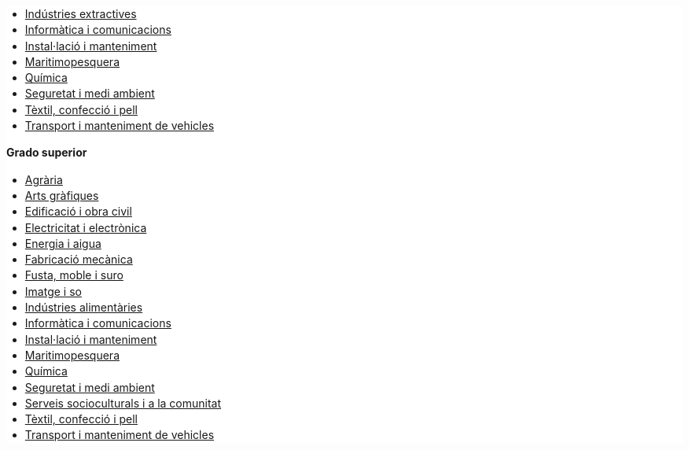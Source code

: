   * [Indústries extractives](https://triaeducativa.gencat.cat/ca/fp/grau-mitja/families-professionals/industries-extractives/ "Indústries extractives")
  * [Informàtica i comunicacions](https://triaeducativa.gencat.cat/ca/fp/grau-mitja/families-professionals/informatica-comunicacions/ "Informàtica i comunicacions")
  * [Instal·lació i manteniment](https://triaeducativa.gencat.cat/ca/fp/grau-mitja/families-professionals/installacio-manteniment/ "Instal·lació i manteniment")
  * [Maritimopesquera](https://triaeducativa.gencat.cat/ca/fp/grau-mitja/families-professionals/maritimopesquera/ "Maritimopesquera")
  * [Química](https://triaeducativa.gencat.cat/ca/fp/grau-mitja/families-professionals/quimica/ "Química")
  * [Seguretat i medi ambient](https://triaeducativa.gencat.cat/ca/fp/grau-mitja/families-professionals/seguretat-medi-ambient/ "Seguretat i medi ambient")
  * [Tèxtil, confecció i pell](https://triaeducativa.gencat.cat/ca/fp/grau-mitja/families-professionals/textil-confeccio-pell/ "Tèxtil, confecció i pell")
  * [Transport i manteniment de vehicles](https://triaeducativa.gencat.cat/ca/fp/grau-mitja/families-professionals/transport-manteniment-vehicles/ "Transport i manteniment de vehicles")

**Grado superior**

  * [Agrària](https://triaeducativa.gencat.cat/ca/fp/grau-superior/families-professionals/agraria "Agrària")
  * [Arts gràfiques](https://triaeducativa.gencat.cat/ca/fp/grau-superior/families-professionals/arts-grafiques "Arts gràfiques")
  * [Edificació i obra civil](https://triaeducativa.gencat.cat/ca/fp/grau-superior/families-professionals/edificacio-obra-civil "Edificació i obra civil")
  * [Electricitat i electrònica](https://triaeducativa.gencat.cat/ca/fp/grau-superior/families-professionals/electricitat-electronica "Electricitat i electrònica")
  * [Energia i aigua](https://triaeducativa.gencat.cat/ca/fp/grau-superior/families-professionals/energia-aigua "Energia i aigua")
  * [Fabricació mecànica](https://triaeducativa.gencat.cat/ca/fp/grau-superior/families-professionals/fabricacio-mecanica "Fabricació mecànica")
  * [Fusta, moble i suro](https://triaeducativa.gencat.cat/ca/fp/grau-superior/families-professionals/fusta-moble-suro "Fusta, moble i suro")
  * [Imatge i so](https://triaeducativa.gencat.cat/ca/fp/grau-superior/families-professionals/imatge-so "Imatge i so")
  * [Indústries alimentàries](https://triaeducativa.gencat.cat/ca/fp/grau-superior/families-professionals/industries-alimentaries "Indústries alimentàries")
  * [Informàtica i comunicacions](https://triaeducativa.gencat.cat/ca/fp/grau-superior/families-professionals/informatica-comunicacions "Informàtica i comunicacions")
  * [Instal·lació i manteniment](https://triaeducativa.gencat.cat/ca/fp/grau-superior/families-professionals/installacio-manteniment "Instal·lació i manteniment")
  * [Maritimopesquera](https://triaeducativa.gencat.cat/ca/fp/grau-superior/families-professionals/maritimopesquera "Maritimopesquera")
  * [Química](https://triaeducativa.gencat.cat/ca/fp/grau-superior/families-professionals/quimica "Química")
  * [Seguretat i medi ambient](https://triaeducativa.gencat.cat/ca/fp/grau-superior/families-professionals/seguretat-medi-ambient "Seguretat i medi ambient")
  * [Serveis socioculturals i a la comunitat](https://triaeducativa.gencat.cat/ca/fp/grau-superior/families-professionals/serveis-socioculturals-comunitat "Serveis socioculturals i a la comunitat")
  * [Tèxtil, confecció i pell](https://triaeducativa.gencat.cat/ca/fp/grau-superior/families-professionals/textil-confeccio-pell "Tèxtil, confecció i pell")
  * [Transport i manteniment de vehicles](https://triaeducativa.gencat.cat/ca/fp/grau-superior/families-professionals/transport-manteniment-vehicles "Transport i manteniment de vehicles")
